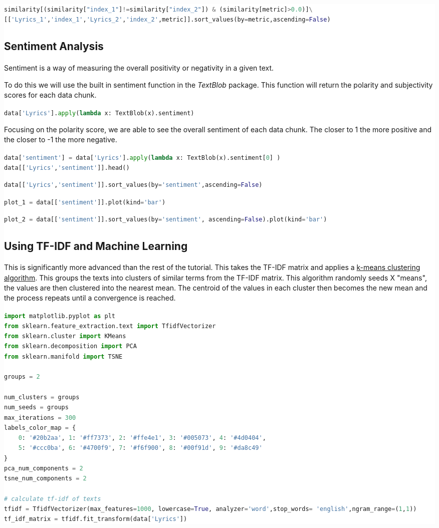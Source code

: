 ```python
similarity[(similarity["index_1"]!=similarity["index_2"]) & (similarity[metric]>0.0)]\
[['Lyrics_1','index_1','Lyrics_2','index_2',metric]].sort_values(by=metric,ascending=False)
```

## Sentiment Analysis


Sentiment is a way of measuring the overall positivity or negativity in a given text.

To do this we will use the built in sentiment function in the *TextBlob* package. This function will return the polarity and subjectivity scores for each data chunk.

```python
data['Lyrics'].apply(lambda x: TextBlob(x).sentiment)
```

Focusing on the polarity score, we are able to see the overall sentiment of each data chunk. The closer to 1 the more positive and the closer to -1 the more negative.

```python
data['sentiment'] = data['Lyrics'].apply(lambda x: TextBlob(x).sentiment[0] )
data[['Lyrics','sentiment']].head()
```

```python
data[['Lyrics','sentiment']].sort_values(by='sentiment',ascending=False)
```

```python
plot_1 = data[['sentiment']].plot(kind='bar')
```

```python
plot_2 = data[['sentiment']].sort_values(by='sentiment', ascending=False).plot(kind='bar')
```

## Using TF-IDF and Machine Learning


This is significantly more advanced than the rest of the tutorial. This takes the TF-IDF matrix and applies a [k-means clustering algorithm](https://en.wikipedia.org/wiki/K-means_clustering). This groups the texts into clusters of similar terms from the TF-IDF matrix. This algorithm randomly seeds X "means", the values are then clustered into the nearest mean. The centroid of the values in each cluster then becomes the new mean and the process repeats until a convergence is reached.

```python
import matplotlib.pyplot as plt
from sklearn.feature_extraction.text import TfidfVectorizer
from sklearn.cluster import KMeans
from sklearn.decomposition import PCA
from sklearn.manifold import TSNE

groups = 2

num_clusters = groups
num_seeds = groups
max_iterations = 300
labels_color_map = {
    0: '#20b2aa', 1: '#ff7373', 2: '#ffe4e1', 3: '#005073', 4: '#4d0404',
    5: '#ccc0ba', 6: '#4700f9', 7: '#f6f900', 8: '#00f91d', 9: '#da8c49'
}
pca_num_components = 2
tsne_num_components = 2

# calculate tf-idf of texts
tfidf = TfidfVectorizer(max_features=1000, lowercase=True, analyzer='word',stop_words= 'english',ngram_range=(1,1))
tf_idf_matrix = tfidf.fit_transform(data['Lyrics'])

```